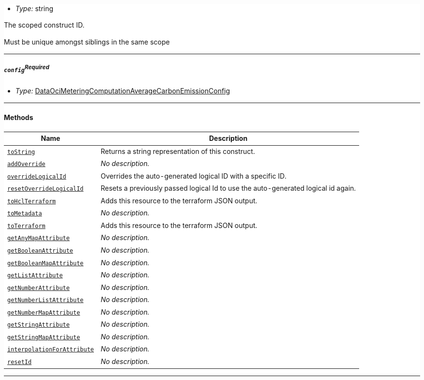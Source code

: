 - *Type:* string

The scoped construct ID.

Must be unique amongst siblings in the same scope

---

##### `config`<sup>Required</sup> <a name="config" id="rhizo-co-terraform-provider-oci.dataOciMeteringComputationAverageCarbonEmission.DataOciMeteringComputationAverageCarbonEmission.Initializer.parameter.config"></a>

- *Type:* <a href="#rhizo-co-terraform-provider-oci.dataOciMeteringComputationAverageCarbonEmission.DataOciMeteringComputationAverageCarbonEmissionConfig">DataOciMeteringComputationAverageCarbonEmissionConfig</a>

---

#### Methods <a name="Methods" id="Methods"></a>

| **Name** | **Description** |
| --- | --- |
| <code><a href="#rhizo-co-terraform-provider-oci.dataOciMeteringComputationAverageCarbonEmission.DataOciMeteringComputationAverageCarbonEmission.toString">toString</a></code> | Returns a string representation of this construct. |
| <code><a href="#rhizo-co-terraform-provider-oci.dataOciMeteringComputationAverageCarbonEmission.DataOciMeteringComputationAverageCarbonEmission.addOverride">addOverride</a></code> | *No description.* |
| <code><a href="#rhizo-co-terraform-provider-oci.dataOciMeteringComputationAverageCarbonEmission.DataOciMeteringComputationAverageCarbonEmission.overrideLogicalId">overrideLogicalId</a></code> | Overrides the auto-generated logical ID with a specific ID. |
| <code><a href="#rhizo-co-terraform-provider-oci.dataOciMeteringComputationAverageCarbonEmission.DataOciMeteringComputationAverageCarbonEmission.resetOverrideLogicalId">resetOverrideLogicalId</a></code> | Resets a previously passed logical Id to use the auto-generated logical id again. |
| <code><a href="#rhizo-co-terraform-provider-oci.dataOciMeteringComputationAverageCarbonEmission.DataOciMeteringComputationAverageCarbonEmission.toHclTerraform">toHclTerraform</a></code> | Adds this resource to the terraform JSON output. |
| <code><a href="#rhizo-co-terraform-provider-oci.dataOciMeteringComputationAverageCarbonEmission.DataOciMeteringComputationAverageCarbonEmission.toMetadata">toMetadata</a></code> | *No description.* |
| <code><a href="#rhizo-co-terraform-provider-oci.dataOciMeteringComputationAverageCarbonEmission.DataOciMeteringComputationAverageCarbonEmission.toTerraform">toTerraform</a></code> | Adds this resource to the terraform JSON output. |
| <code><a href="#rhizo-co-terraform-provider-oci.dataOciMeteringComputationAverageCarbonEmission.DataOciMeteringComputationAverageCarbonEmission.getAnyMapAttribute">getAnyMapAttribute</a></code> | *No description.* |
| <code><a href="#rhizo-co-terraform-provider-oci.dataOciMeteringComputationAverageCarbonEmission.DataOciMeteringComputationAverageCarbonEmission.getBooleanAttribute">getBooleanAttribute</a></code> | *No description.* |
| <code><a href="#rhizo-co-terraform-provider-oci.dataOciMeteringComputationAverageCarbonEmission.DataOciMeteringComputationAverageCarbonEmission.getBooleanMapAttribute">getBooleanMapAttribute</a></code> | *No description.* |
| <code><a href="#rhizo-co-terraform-provider-oci.dataOciMeteringComputationAverageCarbonEmission.DataOciMeteringComputationAverageCarbonEmission.getListAttribute">getListAttribute</a></code> | *No description.* |
| <code><a href="#rhizo-co-terraform-provider-oci.dataOciMeteringComputationAverageCarbonEmission.DataOciMeteringComputationAverageCarbonEmission.getNumberAttribute">getNumberAttribute</a></code> | *No description.* |
| <code><a href="#rhizo-co-terraform-provider-oci.dataOciMeteringComputationAverageCarbonEmission.DataOciMeteringComputationAverageCarbonEmission.getNumberListAttribute">getNumberListAttribute</a></code> | *No description.* |
| <code><a href="#rhizo-co-terraform-provider-oci.dataOciMeteringComputationAverageCarbonEmission.DataOciMeteringComputationAverageCarbonEmission.getNumberMapAttribute">getNumberMapAttribute</a></code> | *No description.* |
| <code><a href="#rhizo-co-terraform-provider-oci.dataOciMeteringComputationAverageCarbonEmission.DataOciMeteringComputationAverageCarbonEmission.getStringAttribute">getStringAttribute</a></code> | *No description.* |
| <code><a href="#rhizo-co-terraform-provider-oci.dataOciMeteringComputationAverageCarbonEmission.DataOciMeteringComputationAverageCarbonEmission.getStringMapAttribute">getStringMapAttribute</a></code> | *No description.* |
| <code><a href="#rhizo-co-terraform-provider-oci.dataOciMeteringComputationAverageCarbonEmission.DataOciMeteringComputationAverageCarbonEmission.interpolationForAttribute">interpolationForAttribute</a></code> | *No description.* |
| <code><a href="#rhizo-co-terraform-provider-oci.dataOciMeteringComputationAverageCarbonEmission.DataOciMeteringComputationAverageCarbonEmission.resetId">resetId</a></code> | *No description.* |

---